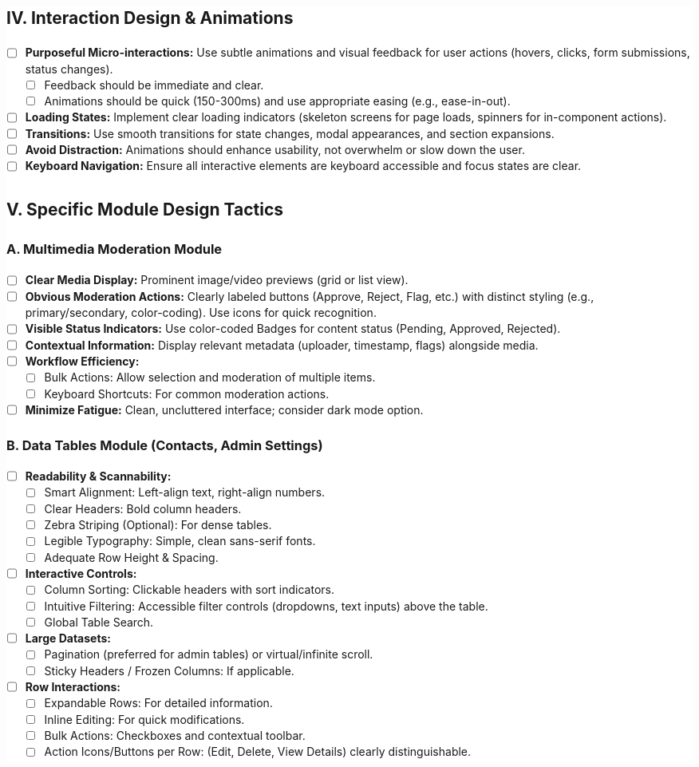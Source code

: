 ## IV. Interaction Design & Animations

*   [ ] **Purposeful Micro-interactions:** Use subtle animations and visual feedback for user actions (hovers, clicks, form submissions, status changes).
    *   [ ] Feedback should be immediate and clear.
    *   [ ] Animations should be quick (150-300ms) and use appropriate easing (e.g., ease-in-out).
*   [ ] **Loading States:** Implement clear loading indicators (skeleton screens for page loads, spinners for in-component actions).
*   [ ] **Transitions:** Use smooth transitions for state changes, modal appearances, and section expansions.
*   [ ] **Avoid Distraction:** Animations should enhance usability, not overwhelm or slow down the user.
*   [ ] **Keyboard Navigation:** Ensure all interactive elements are keyboard accessible and focus states are clear.

## V. Specific Module Design Tactics

### A. Multimedia Moderation Module

*   [ ] **Clear Media Display:** Prominent image/video previews (grid or list view).
*   [ ] **Obvious Moderation Actions:** Clearly labeled buttons (Approve, Reject, Flag, etc.) with distinct styling (e.g., primary/secondary, color-coding). Use icons for quick recognition.
*   [ ] **Visible Status Indicators:** Use color-coded Badges for content status (Pending, Approved, Rejected).
*   [ ] **Contextual Information:** Display relevant metadata (uploader, timestamp, flags) alongside media.
*   [ ] **Workflow Efficiency:**
    *   [ ] Bulk Actions: Allow selection and moderation of multiple items.
    *   [ ] Keyboard Shortcuts: For common moderation actions.
*   [ ] **Minimize Fatigue:** Clean, uncluttered interface; consider dark mode option.

### B. Data Tables Module (Contacts, Admin Settings)

*   [ ] **Readability & Scannability:**
    *   [ ] Smart Alignment: Left-align text, right-align numbers.
    *   [ ] Clear Headers: Bold column headers.
    *   [ ] Zebra Striping (Optional): For dense tables.
    *   [ ] Legible Typography: Simple, clean sans-serif fonts.
    *   [ ] Adequate Row Height & Spacing.
*   [ ] **Interactive Controls:**
    *   [ ] Column Sorting: Clickable headers with sort indicators.
    *   [ ] Intuitive Filtering: Accessible filter controls (dropdowns, text inputs) above the table.
    *   [ ] Global Table Search.
*   [ ] **Large Datasets:**
    *   [ ] Pagination (preferred for admin tables) or virtual/infinite scroll.
    *   [ ] Sticky Headers / Frozen Columns: If applicable.
*   [ ] **Row Interactions:**
    *   [ ] Expandable Rows: For detailed information.
    *   [ ] Inline Editing: For quick modifications.
    *   [ ] Bulk Actions: Checkboxes and contextual toolbar.
    *   [ ] Action Icons/Buttons per Row: (Edit, Delete, View Details) clearly distinguishable.
